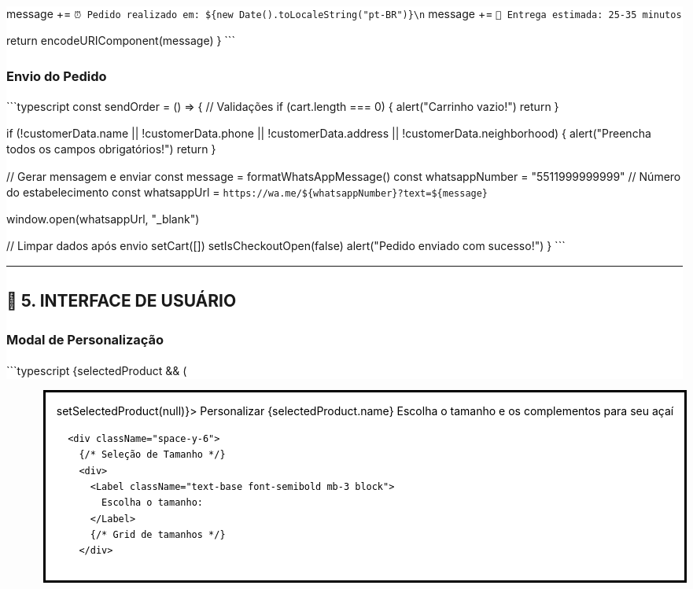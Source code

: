   message += `⏰ Pedido realizado em: ${new Date().toLocaleString("pt-BR")}\n`
  message += `🚀 Entrega estimada: 25-35 minutos`

  return encodeURIComponent(message)
}
\`\`\`

### Envio do Pedido
\`\`\`typescript
const sendOrder = () => {
  // Validações
  if (cart.length === 0) {
    alert("Carrinho vazio!")
    return
  }

  if (!customerData.name || !customerData.phone || !customerData.address || !customerData.neighborhood) {
    alert("Preencha todos os campos obrigatórios!")
    return
  }

  // Gerar mensagem e enviar
  const message = formatWhatsAppMessage()
  const whatsappNumber = "5511999999999" // Número do estabelecimento
  const whatsappUrl = `https://wa.me/${whatsappNumber}?text=${message}`

  window.open(whatsappUrl, "_blank")

  // Limpar dados após envio
  setCart([])
  setIsCheckoutOpen(false)
  alert("Pedido enviado com sucesso!")
}
\`\`\`

---

## 🎨 5. INTERFACE DE USUÁRIO

### Modal de Personalização
\`\`\`typescript
{selectedProduct && (
  <Dialog open={!!selectedProduct} onOpenChange={() => setSelectedProduct(null)}>
    <DialogContent className="max-w-2xl max-h-[90vh] overflow-y-auto">
      <DialogHeader>
        <DialogTitle>Personalizar {selectedProduct.name}</DialogTitle>
        <DialogDescription>
          Escolha o tamanho e os complementos para seu açaí
        </DialogDescription>
      </DialogHeader>

      <div className="space-y-6">
        {/* Seleção de Tamanho */}
        <div>
          <Label className="text-base font-semibold mb-3 block">
            Escolha o tamanho:
          </Label>
          {/* Grid de tamanhos */}
        </div>
